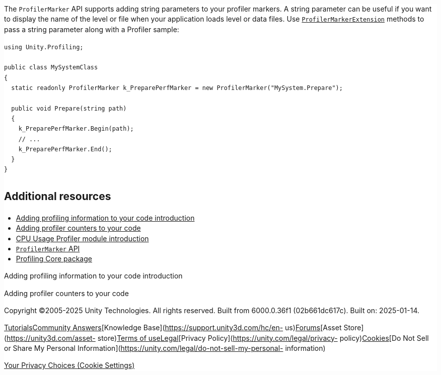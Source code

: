 The `ProfilerMarker` API supports adding string parameters to your profiler
markers. A string parameter can be useful if you want to display the name of
the level or file when your application loads level or data files. Use
[`ProfilerMarkerExtension`](https://docs.unity3d.com/Packages/com.unity.profiling.core@1.0/api/Unity.Profiling.ProfilerMarkerExtension.html)
methods to pass a string parameter along with a Profiler sample:

    
    
    using Unity.Profiling;
    
    public class MySystemClass
    {
      static readonly ProfilerMarker k_PreparePerfMarker = new ProfilerMarker("MySystem.Prepare");
    
      public void Prepare(string path)
      {
        k_PreparePerfMarker.Begin(path);
        // ...
        k_PreparePerfMarker.End();
      }
    }
    

## Additional resources

  * [Adding profiling information to your code introduction](profiler-adding-information-code-intro.html)
  * [Adding profiler counters to your code](profiler-add-counters-code.html)
  * [CPU Usage Profiler module introduction](profiler-cpu-introduction.html)
  * [`ProfilerMarker` API](../ScriptReference/Unity.Profiling.ProfilerMarker.html)
  * [Profiling Core package](https://docs.unity3d.com/Packages/com.unity.profiling.core@latest)

[](profiler-adding-information-code-intro.html)

Adding profiling information to your code introduction

[](profiler-add-counters-code.html)

Adding profiler counters to your code

Copyright ©2005-2025 Unity Technologies. All rights reserved. Built from
6000.0.36f1 (02b661dc617c). Built on: 2025-01-14.

[Tutorials](https://learn.unity.com/)[Community
Answers](https://answers.unity3d.com)[Knowledge
Base](https://support.unity3d.com/hc/en-
us)[Forums](https://forum.unity3d.com)[Asset Store](https://unity3d.com/asset-
store)[Terms of
use](https://docs.unity3d.com/Manual/TermsOfUse.html)[Legal](https://unity.com/legal)[Privacy
Policy](https://unity.com/legal/privacy-
policy)[Cookies](https://unity.com/legal/cookie-policy)[Do Not Sell or Share
My Personal Information](https://unity.com/legal/do-not-sell-my-personal-
information)

[Your Privacy Choices (Cookie Settings)](javascript:void\(0\);)

